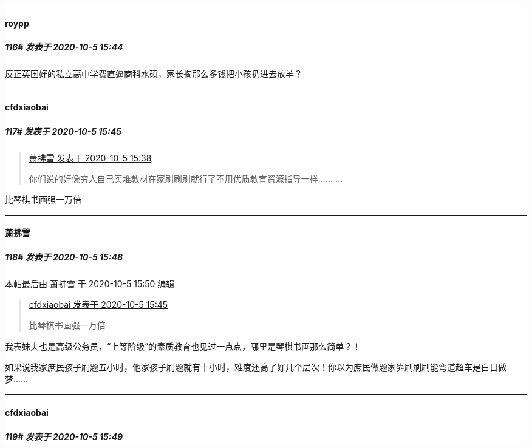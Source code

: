 




*****

####  roypp  
##### 116#       发表于 2020-10-5 15:44




反正英国好的私立高中学费直逼商科水硕，家长掏那么多钱把小孩扔进去放羊？







*****

####  cfdxiaobai  
##### 117#       发表于 2020-10-5 15:45



<blockquote><a href="httphttps://bbs.saraba1st.com/2b/forum.php?mod=redirect&amp;goto=findpost&amp;pid=48957818&amp;ptid=1963373" target="_blank">萧拂雪 发表于 2020-10-5 15:38</a>

你们说的好像穷人自己买堆教材在家刷刷刷就行了不用优质教育资源指导一样…… ...</blockquote>
比琴棋书画强一万倍







*****

####  萧拂雪  
##### 118#       发表于 2020-10-5 15:48



 本帖最后由 萧拂雪 于 2020-10-5 15:50 编辑 
<blockquote><a href="httphttps://bbs.saraba1st.com/2b/forum.php?mod=redirect&amp;goto=findpost&amp;pid=48957878&amp;ptid=1963373" target="_blank">cfdxiaobai 发表于 2020-10-5 15:45</a>

比琴棋书画强一万倍</blockquote>
我表妹夫也是高级公务员，“上等阶级”的素质教育也见过一点点，哪里是琴棋书画那么简单？！


如果说我家庶民孩子刷题五小时，他家孩子刷题就有十小时，难度还高了好几个层次！你以为庶民做题家靠刷刷刷能弯道超车是白日做梦……








*****

####  cfdxiaobai  
##### 119#       发表于 2020-10-5 15:49
